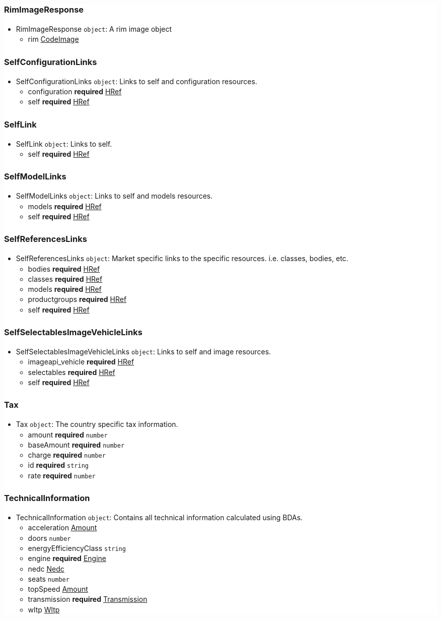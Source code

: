### RimImageResponse
* RimImageResponse `object`: A rim image object
  * rim [CodeImage](#codeimage)

### SelfConfigurationLinks
* SelfConfigurationLinks `object`: Links to self and configuration resources.
  * configuration **required** [HRef](#href)
  * self **required** [HRef](#href)

### SelfLink
* SelfLink `object`: Links to self.
  * self **required** [HRef](#href)

### SelfModelLinks
* SelfModelLinks `object`: Links to self and models resources.
  * models **required** [HRef](#href)
  * self **required** [HRef](#href)

### SelfReferencesLinks
* SelfReferencesLinks `object`: Market specific links to the specific resources. i.e. classes, bodies, etc.
  * bodies **required** [HRef](#href)
  * classes **required** [HRef](#href)
  * models **required** [HRef](#href)
  * productgroups **required** [HRef](#href)
  * self **required** [HRef](#href)

### SelfSelectablesImageVehicleLinks
* SelfSelectablesImageVehicleLinks `object`: Links to self and image resources.
  * imageapi_vehicle **required** [HRef](#href)
  * selectables **required** [HRef](#href)
  * self **required** [HRef](#href)

### Tax
* Tax `object`: The country specific tax information.
  * amount **required** `number`
  * baseAmount **required** `number`
  * charge **required** `number`
  * id **required** `string`
  * rate **required** `number`

### TechnicalInformation
* TechnicalInformation `object`: Contains all technical information calculated using BDAs.
  * acceleration [Amount](#amount)
  * doors `number`
  * energyEfficiencyClass `string`
  * engine **required** [Engine](#engine)
  * nedc [Nedc](#nedc)
  * seats `number`
  * topSpeed [Amount](#amount)
  * transmission **required** [Transmission](#transmission)
  * wltp [Wltp](#wltp)
